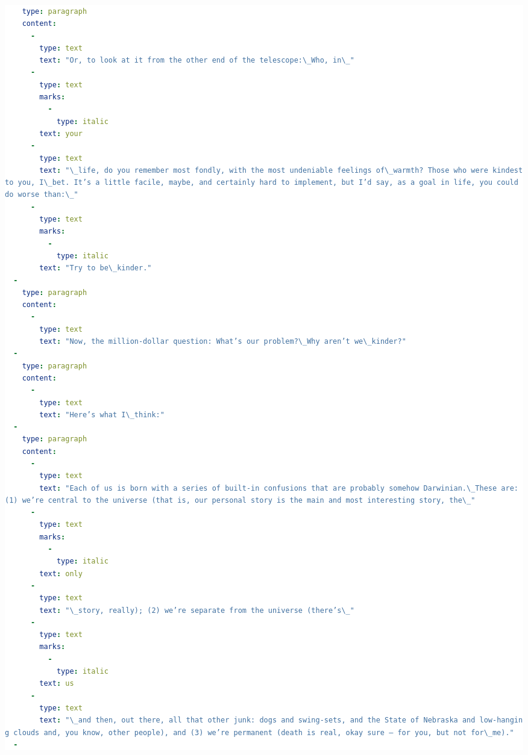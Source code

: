```yaml
    type: paragraph
    content:
      -
        type: text
        text: "Or, to look at it from the other end of the telescope:\_Who, in\_"
      -
        type: text
        marks:
          -
            type: italic
        text: your
      -
        type: text
        text: "\_life, do you remember most fondly, with the most undeniable feelings of\_warmth? Those who were kindest to you, I\_bet. It’s a little facile, maybe, and certainly hard to implement, but I’d say, as a goal in life, you could do worse than:\_"
      -
        type: text
        marks:
          -
            type: italic
        text: "Try to be\_kinder."
  -
    type: paragraph
    content:
      -
        type: text
        text: "Now, the million-dollar question: What’s our problem?\_Why aren’t we\_kinder?"
  -
    type: paragraph
    content:
      -
        type: text
        text: "Here’s what I\_think:"
  -
    type: paragraph
    content:
      -
        type: text
        text: "Each of us is born with a series of built-in confusions that are probably somehow Darwinian.\_These are: (1) we’re central to the universe (that is, our personal story is the main and most interesting story, the\_"
      -
        type: text
        marks:
          -
            type: italic
        text: only
      -
        type: text
        text: "\_story, really); (2) we’re separate from the universe (there’s\_"
      -
        type: text
        marks:
          -
            type: italic
        text: us
      -
        type: text
        text: "\_and then, out there, all that other junk: dogs and swing-sets, and the State of Nebraska and low-hanging clouds and, you know, other people), and (3) we’re permanent (death is real, okay sure – for you, but not for\_me)."
  -
```